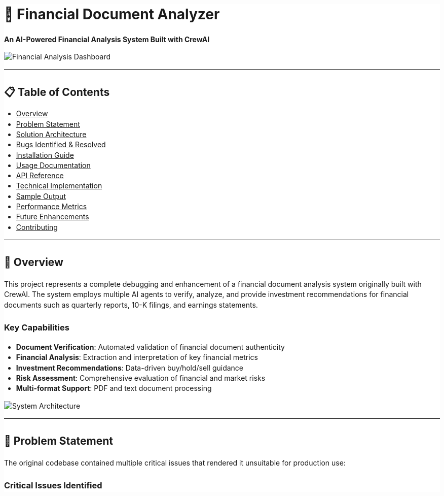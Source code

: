 # 🚀 Financial Document Analyzer

**An AI-Powered Financial Analysis System Built with CrewAI**

![Financial Analysis Dashboard](https://via.placeholder.com/800x400/1a1a1a/ffffff?text=Financial+Document+Analyzer+Dashboard)

---

## 📋 Table of Contents

- [Overview](#overview)
- [Problem Statement](#problem-statement)
- [Solution Architecture](#solution-architecture)
- [Bugs Identified & Resolved](#bugs-identified--resolved)
- [Installation Guide](#installation-guide)
- [Usage Documentation](#usage-documentation)
- [API Reference](#api-reference)
- [Technical Implementation](#technical-implementation)
- [Sample Output](#sample-output)
- [Performance Metrics](#performance-metrics)
- [Future Enhancements](#future-enhancements)
- [Contributing](#contributing)

---

## 🎯 Overview

This project represents a complete debugging and enhancement of a financial document analysis system originally built with CrewAI. The system employs multiple AI agents to verify, analyze, and provide investment recommendations for financial documents such as quarterly reports, 10-K filings, and earnings statements.

### Key Capabilities

- **Document Verification**: Automated validation of financial document authenticity
- **Financial Analysis**: Extraction and interpretation of key financial metrics
- **Investment Recommendations**: Data-driven buy/hold/sell guidance
- **Risk Assessment**: Comprehensive evaluation of financial and market risks
- **Multi-format Support**: PDF and text document processing

![System Architecture](https://via.placeholder.com/600x300/2196F3/ffffff?text=AI+Agents+%E2%86%92+Document+Processing+%E2%86%92+Analysis+Output)

---

## 🐞 Problem Statement

The original codebase contained multiple critical issues that rendered it unsuitable for production use:

### Critical Issues Identified
